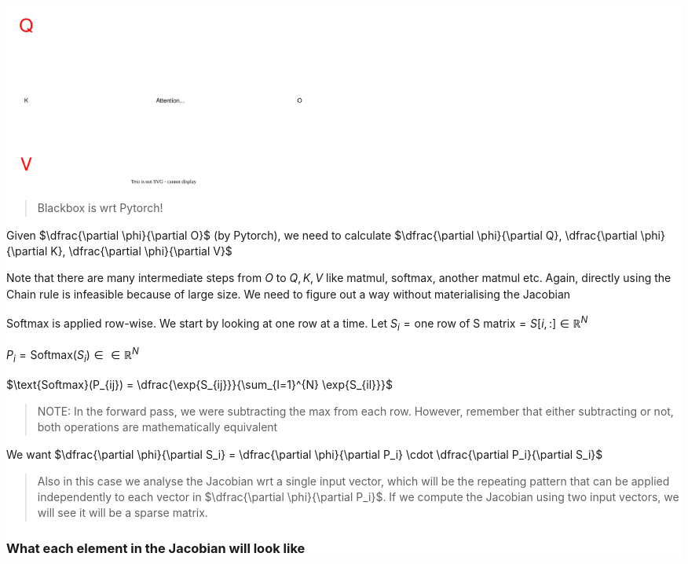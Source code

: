 <img src="readme-images/grad_softmax.svg" alt="drawing" width="400"/>

> Blackbox is wrt Pytorch!

Given $\dfrac{\partial \phi}{\partial O}$ (by Pytorch), we need to calculate $\dfrac{\partial \phi}{\partial Q}, \dfrac{\partial \phi}{\partial K}, \dfrac{\partial \phi}{\partial V}$

Note that there are many intermediate steps from $O$ to $Q, K, V$ like matmul, softmax, another matmul etc. Again, directly using the Chain rule is infeasible because of large size. We need to figure out a way without materialising the Jacobian

Softmax is applied row-wise. We start by looking at one row at a time. 
Let $S_i = \text{one row of S matrix} = S[i, :] \in ℝ^{N}$ 

$P_i = \text{Softmax}(S_i) \in \in ℝ^{N}$

$\text{Softmax}(P_{ij}) = \dfrac{\exp{S_{ij}}}{\sum_{l=1}^{N} \exp{S_{il}}}$

> NOTE: In the forward pass, we were subtracting the max from each row. However, remember that either subtracting or not, both operations are mathematically equivalent

We want $\dfrac{\partial \phi}{\partial S_i} = \dfrac{\partial \phi}{\partial P_i} \cdot \dfrac{\partial P_i}{\partial S_i}$

> Also in this case we analyse the Jacobian wrt a single input vector, which will be the repeating pattern that can be applied independently to each vector in $\dfrac{\partial \phi}{\partial P_i}$. If we compute the Jacobian using two input vectors, we will see it will be a sparse matrix.

### **What each element in the Jacobian will look like**
